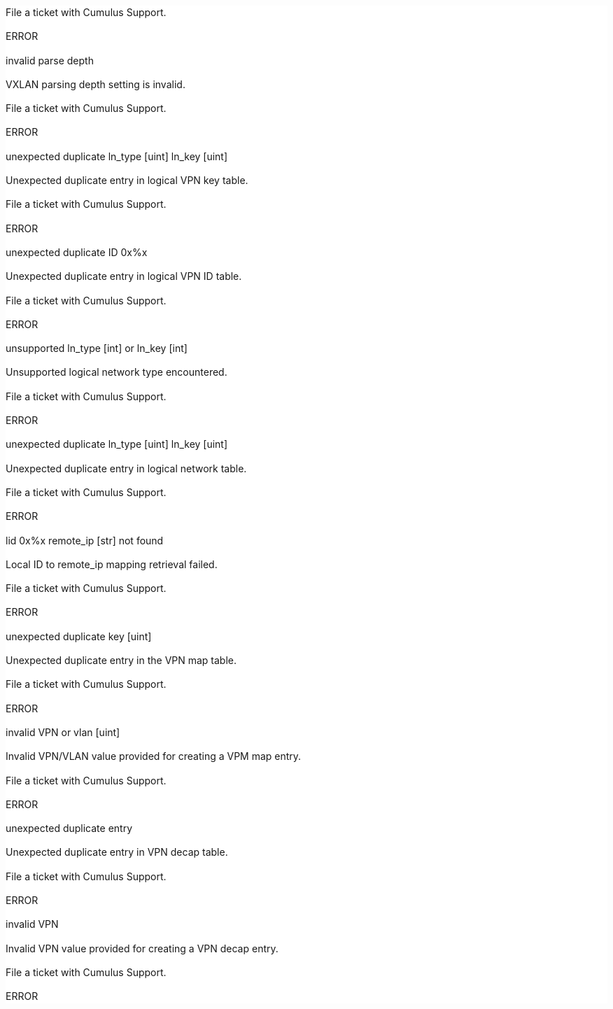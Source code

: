 <td><p>File a ticket with Cumulus Support.</p></td>
</tr>
<tr class="even">
<td><p>ERROR</p></td>
<td><p>invalid parse depth</p></td>
<td><p>VXLAN parsing depth setting is invalid.</p></td>
<td><p>File a ticket with Cumulus Support.</p></td>
</tr>
<tr class="odd">
<td><p>ERROR</p></td>
<td><p>unexpected duplicate ln_type [uint] ln_key [uint]</p></td>
<td><p>Unexpected duplicate entry in logical VPN key table.</p></td>
<td><p>File a ticket with Cumulus Support.</p></td>
</tr>
<tr class="even">
<td><p>ERROR</p></td>
<td><p>unexpected duplicate ID 0x%x</p></td>
<td><p>Unexpected duplicate entry in logical VPN ID table.</p></td>
<td><p>File a ticket with Cumulus Support.</p></td>
</tr>
<tr class="odd">
<td><p>ERROR</p></td>
<td><p>unsupported ln_type [int] or ln_key [int]</p></td>
<td><p>Unsupported logical network type encountered.</p></td>
<td><p>File a ticket with Cumulus Support.</p></td>
</tr>
<tr class="even">
<td><p>ERROR</p></td>
<td><p>unexpected duplicate ln_type [uint] ln_key [uint]</p></td>
<td><p>Unexpected duplicate entry in logical network table.</p></td>
<td><p>File a ticket with Cumulus Support.</p></td>
</tr>
<tr class="odd">
<td><p>ERROR</p></td>
<td><p>lid 0x%x remote_ip [str] not found</p></td>
<td><p>Local ID to remote_ip mapping retrieval failed.</p></td>
<td><p>File a ticket with Cumulus Support.</p></td>
</tr>
<tr class="even">
<td><p>ERROR</p></td>
<td><p>unexpected duplicate key [uint]</p></td>
<td><p>Unexpected duplicate entry in the VPN map table.</p></td>
<td><p>File a ticket with Cumulus Support.</p></td>
</tr>
<tr class="odd">
<td><p>ERROR</p></td>
<td><p>invalid VPN or vlan [uint]</p></td>
<td><p>Invalid VPN/VLAN value provided for creating a VPM map entry.</p></td>
<td><p>File a ticket with Cumulus Support.</p></td>
</tr>
<tr class="even">
<td><p>ERROR</p></td>
<td><p>unexpected duplicate entry</p></td>
<td><p>Unexpected duplicate entry in VPN decap table.</p></td>
<td><p>File a ticket with Cumulus Support.</p></td>
</tr>
<tr class="odd">
<td><p>ERROR</p></td>
<td><p>invalid VPN</p></td>
<td><p>Invalid VPN value provided for creating a VPN decap entry.</p></td>
<td><p>File a ticket with Cumulus Support.</p></td>
</tr>
<tr class="even">
<td><p>ERROR</p></td>